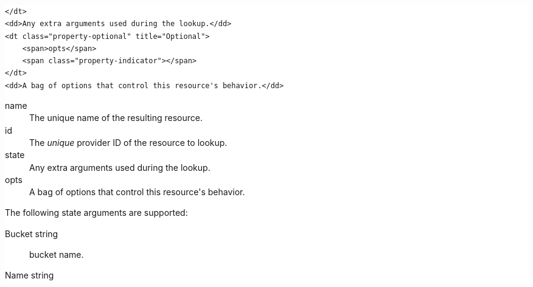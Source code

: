     </dt>
    <dd>Any extra arguments used during the lookup.</dd>
    <dt class="property-optional" title="Optional">
        <span>opts</span>
        <span class="property-indicator"></span>
    </dt>
    <dd>A bag of options that control this resource's behavior.</dd>
</dl>

</pulumi-choosable>
</div>

<div>
<pulumi-choosable type="language" values="java">

<dl class="resources-properties">
    <dt class="property-required" title="Required">
        <span>name</span>
        <span class="property-indicator"></span>
    </dt>
    <dd>The unique name of the resulting resource.</dd>
    <dt class="property-required" title="Required">
        <span>id</span>
        <span class="property-indicator"></span>
    </dt>
    <dd>The <em>unique</em> provider ID of the resource to lookup.</dd>
    <dt class="property-optional" title="Optional">
        <span>state</span>
        <span class="property-indicator"></span>
    </dt>
    <dd>Any extra arguments used during the lookup.</dd>
    <dt class="property-optional" title="Optional">
        <span>opts</span>
        <span class="property-indicator"></span>
    </dt>
    <dd>A bag of options that control this resource's behavior.</dd>
</dl>

</pulumi-choosable>
</div>

<div>
<pulumi-choosable type="language" values="typescript,javascript,python,go,csharp,java">
The following state arguments are supported:


<div>
<pulumi-choosable type="language" values="csharp">
<dl class="resources-properties"><dt class="property-optional"
            title="Optional">
        <span id="state_bucket_csharp">
<a data-swiftype-name="resource-property" data-swiftype-type="text" href="#state_bucket_csharp" style="color: inherit; text-decoration: inherit;">Bucket</a>
</span>
        <span class="property-indicator"></span>
        <span class="property-type">string</span>
    </dt>
    <dd><p>bucket name.</p>
</dd><dt class="property-optional"
            title="Optional">
        <span id="state_name_csharp">
<a data-swiftype-name="resource-property" data-swiftype-type="text" href="#state_name_csharp" style="color: inherit; text-decoration: inherit;">Name</a>
</span>
        <span class="property-indicator"></span>
        <span class="property-type">string</span>
    </dt>